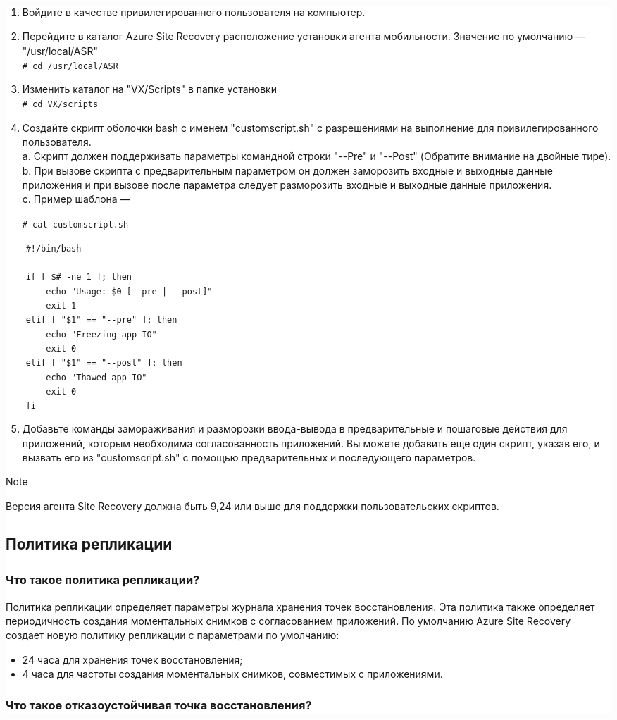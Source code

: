 1. Войдите в качестве привилегированного пользователя на компьютер.
2. Перейдите в каталог Azure Site Recovery расположение установки агента мобильности. Значение по умолчанию — "/usr/local/ASR"<br>
    `# cd /usr/local/ASR`
3. Изменить каталог на "VX/Scripts" в папке установки<br>
    `# cd VX/scripts`
4. Создайте скрипт оболочки bash с именем "customscript.sh" с разрешениями на выполнение для привилегированного пользователя.<br>
    a. Скрипт должен поддерживать параметры командной строки "--Pre" и "--Post" (Обратите внимание на двойные тире).<br>
    b. При вызове скрипта с предварительным параметром он должен заморозить входные и выходные данные приложения и при вызове после параметра следует разморозить входные и выходные данные приложения.<br>
    c. Пример шаблона —<br>

    `# cat customscript.sh`<br>

```
    #!/bin/bash

    if [ $# -ne 1 ]; then
        echo "Usage: $0 [--pre | --post]"
        exit 1
    elif [ "$1" == "--pre" ]; then
        echo "Freezing app IO"
        exit 0
    elif [ "$1" == "--post" ]; then
        echo "Thawed app IO"
        exit 0
    fi
```

5. Добавьте команды замораживания и разморозки ввода-вывода в предварительные и пошаговые действия для приложений, которым необходима согласованность приложений. Вы можете добавить еще один скрипт, указав его, и вызвать его из "customscript.sh" с помощью предварительных и последующего параметров.

>[!Note]
>Версия агента Site Recovery должна быть 9,24 или выше для поддержки пользовательских скриптов.

## <a name="replication-policy"></a>Политика репликации

### <a name="what-is-a-replication-policy"></a>Что такое политика репликации?

Политика репликации определяет параметры журнала хранения точек восстановления. Эта политика также определяет периодичность создания моментальных снимков с согласованием приложений. По умолчанию Azure Site Recovery создает новую политику репликации с параметрами по умолчанию:

- 24 часа для хранения точек восстановления;
- 4 часа для частоты создания моментальных снимков, совместимых с приложениями.

### <a name="what-is-a-crash-consistent-recovery-point"></a>Что такое отказоустойчивая точка восстановления?
